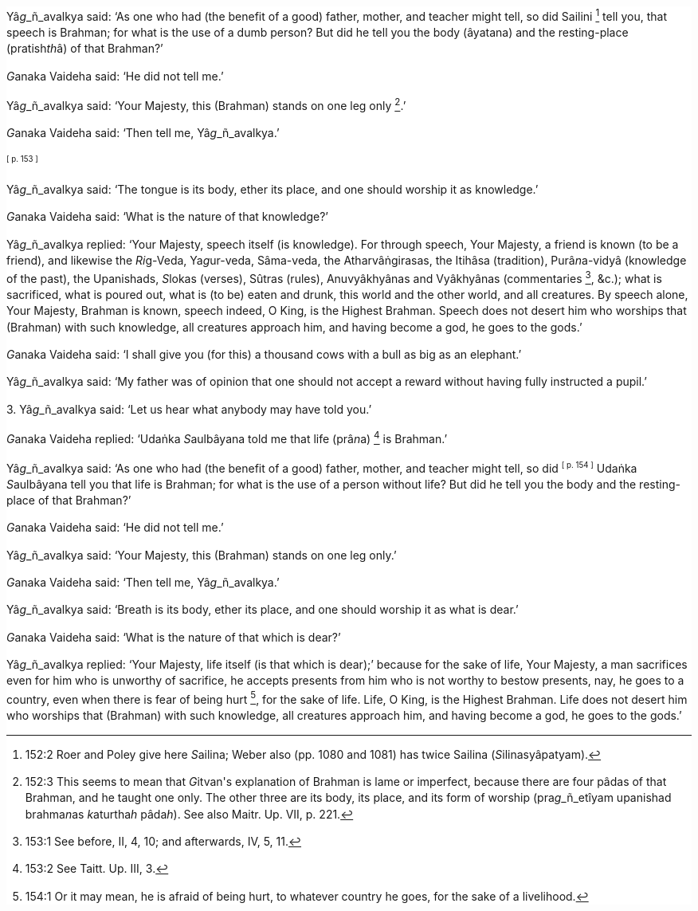 Yâ<i>g</i>_ñ_avalkya said: ‘As one who had (the benefit of a good) father, mother, and teacher might tell, so did Sailini [^460] tell you, that speech is Brahman; for what is the use of a dumb person? But did he tell you the body (âyatana) and the resting-place (pratish<i>th</i>â) of that Brahman?’

<i>G</i>anaka Vaideha said: ‘He did not tell me.’

Yâ<i>g</i>_ñ_avalkya said: ‘Your Majesty, this (Brahman) stands on one leg only [^461].’

<i>G</i>anaka Vaideha said: ‘Then tell me, Yâ<i>g</i>_ñ_avalkya.’

<span id="p153"><sup><small>[ p. 153 ]</small></sup></span>

Yâ<i>g</i>_ñ_avalkya said: ‘The tongue is its body, ether its place, and one should worship it as knowledge.’

<i>G</i>anaka Vaideha said: ‘What is the nature of that knowledge?’

Yâ<i>g</i>_ñ_avalkya replied: ‘Your Majesty, speech itself (is knowledge). For through speech, Your Majesty, a friend is known (to be a friend), and likewise the <i>Ri</i>g-Veda, Ya<i>g</i>ur-veda, Sâma-veda, the Atharvâṅgirasas, the Itihâsa (tradition), Purâ<i>n</i>a-vidyâ (knowledge of the past), the Upanishads, <i>S</i>lokas (verses), Sûtras (rules), Anuvyâkhyânas and Vyâkhyânas (commentaries [^462], &c.); what is sacrificed, what is poured out, what is (to be) eaten and drunk, this world and the other world, and all creatures. By speech alone, Your Majesty, Brahman is known, speech indeed, O King, is the Highest Brahman. Speech does not desert him who worships that (Brahman) with such knowledge, all creatures approach him, and having become a god, he goes to the gods.’

<i>G</i>anaka Vaideha said: ‘I shall give you (for this) a thousand cows with a bull as big as an elephant.’

Yâ<i>g</i>_ñ_avalkya said: ‘My father was of opinion that one should not accept a reward without having fully instructed a pupil.’

3\. Yâ<i>g</i>_ñ_avalkya said: ‘Let us hear what anybody may have told you.’

<i>G</i>anaka Vaideha replied: ‘Udaṅka <i>S</i>aulbâyana told me that life (prâ<i>n</i>a) [^463] is Brahman.’

Yâ<i>g</i>_ñ_avalkya said: ‘As one who had (the benefit of a good) father, mother, and teacher might tell, so did <span id="p154"><sup><small>[ p. 154 ]</small></sup></span> Udaṅka <i>S</i>aulbâyana tell you that life is Brahman; for what is the use of a person without life? But did he tell you the body and the resting-place of that Brahman?’

<i>G</i>anaka Vaideha said: ‘He did not tell me.’

Yâ<i>g</i>_ñ_avalkya said: ‘Your Majesty, this (Brahman) stands on one leg only.’

<i>G</i>anaka Vaideha said: ‘Then tell me, Yâ<i>g</i>_ñ_avalkya.’

Yâ<i>g</i>_ñ_avalkya said: ‘Breath is its body, ether its place, and one should worship it as what is dear.’

<i>G</i>anaka Vaideha said: ‘What is the nature of that which is dear?’

Yâ<i>g</i>_ñ_avalkya replied: ‘Your Majesty, life itself (is that which is dear);’ because for the sake of life, Your Majesty, a man sacrifices even for him who is unworthy of sacrifice, he accepts presents from him who is not worthy to bestow presents, nay, he goes to a country, even when there is fear of being hurt [^464], for the sake of life. Life, O King, is the Highest Brahman. Life does not desert him who worships that (Brahman) with such knowledge, all creatures approach him, and having become a god, he goes to the gods.’


[^459]: 152:1 A<i>n</i>v-anta, formed like Sûtrânta, Siddhânta, and probably Vedânta, means subtle questions.
[^460]: 152:2 Roer and Poley give here <i>S</i>ailina; Weber also (pp. 1080 and 1081) has twice Sailina (<i>S</i>ilinasyâpatyam).
[^461]: 152:3 This seems to mean that <i>G</i>itvan's explanation of Brahman is lame or imperfect, because there are four pâdas of that Brahman, and he taught one only. The other three are its body, its place, and its form of worship (pra<i>g</i>_ñ_etîyam upanishad brahma<i>n</i>as <i>k</i>aturtha<i>h</i> pâda<i>h</i>). See also Maitr. Up. VII, p. 221.
[^462]: 153:1 See before, II, 4, 10; and afterwards, IV, 5, 11.
[^463]: 153:2 See Taitt. Up. III, 3.
[^464]: 154:1 Or it may mean, he is afraid of being hurt, to whatever country he goes, for the sake of a livelihood.
[^465]: 156:1 Dvivedagaṅga states, digbhâgo hi pârthivâdhish<i>th</i>ânâva<i>k</i><i>kh</i>inna<i>h</i> <i>s</i>rotram ity u<i>k</i>yate, atas tayor ekatvam.
[^466]: 157:1 See also Taitt. Up. III, 4.
[^467]: 159:1 This refers to the preceding doctrines which had been communicated to <i>G</i>anaka by other teachers, and particularly to the upâsanas of Brahman as knowledge, dear, true, endless, bliss, and certainty.
[^468]: 159:2 See also Maitr. Up. VII, p. 216.
[^469]: 159:3 The Mâdhyandinas read parokshe<i>n</i>eva, but the commentator explains iva by eva. See also Ait. Up. I, 3, 14.
[^470]: 159:4 Indra is called by the commentator Vai<i>s</i>vânara, and his wife Virâ<i>g</i>. This couple, in a waking state, is Vi<i>s</i>va; in sleep, Tai<i>g</i>asa.
[^471]: 159:5 Sa<i>m</i>stâva, lit. the place where they sing praises together, that is, where they meet.
[^472]: 159:6 Prâvara<i>n</i>a may also mean hiding-place, retreat.
[^473]: 159:7 Hita, a name frequently given to these nâ<i>d</i>îs; see IV, 3, 20; <i>Kh</i>ând. Up. VI, 5, 3, comm.; Kaush. Up. IV, 20. See also Ka<i>th</i>a Up. VI, 16.
[^474]: 160:1 Dvivedagaṅga explains that food, when it is eaten, is first of all changed into the coarse food, which goes away downward, and into the subtler food. This subtler food is again divided into the middle juice that feeds the body, and the finest, which is called the red lump.
[^475]: 160:2 See B<i>ri</i>h. Up. II, 3, 6; IV, 9, 26.
[^476]: 161:1 The introduction to this Brâhma<i>n</i>a has a very peculiar interest, as showing the close coherence of the different portions which together form the historical groundwork of the Upanishads. <i>G</i>anaka Vaideha and Yâ<i>g</i>_ñ_avalkya are leading characters in the B<i>ri</i>hadâranyaka-upanishad, and whenever they meet they seem to converse quite freely, though each retains his own character, and Yâ<i>g</i>_ñ_avalkya honours <i>G</i>anaka as king quite as much as <i>G</i>anaka honours Yâ<i>g</i>_ñ_avalkya as a Brâhma<i>n</i>a. Now in our chapter we read that Yâ<i>g</i>_ñ_avalkya did not wish to enter on a discussion, but that <i>G</i>anaka was the first to address him (pûrvam papra<i>k</i><i>kh</i>a). This was evidently considered not quite correct, and an explanation is given, that <i>G</i>anaka took this liberty because on a former occasion Yâ<i>g</i>_ñ_avalkya had granted him permission to address questions to him, whenever he liked. It might be objected that such an explanation looks very much like an after-thought, and we find indeed that in India itself some of the later commentators tried to avoid the difficulty by dividing the words sa mene na vadishya iti, into sam enena vadishya iti, so that we should have to translate, ‘Yâ<i>g</i>_ñ_avalkya came to <i>G</i>anaka intending to speak with him.’ (See Dvivedagaṅga's Comm. p. 1141.) This is, no doubt, a very ingenious conjecture, which might well rouse the envy of European scholars. But it is no more. The accents decide nothing, because they are changed by different writers, according to their different views of what the Pada text ought to be. What made me prefer the reading which is supported by <i>S</i>aṅkara and Dvivedagaṅga, though the latter alludes to the other pada<i>k</i><i>kh</i>eda, is that the tmesis, sam enena vadishye, does not occur again, while sa mene is a common phrase. But the most interesting point, as I remarked before, is that this former disputation between <i>G</i>anaka and Yâ<i>g</i>_ñ_avalkya and the permission granted to the King to ask any question he liked, is not a mere invention to account for the apparent rudeness by which Yâ<i>g</i>_ñ_avalkya is forced to enter on a discussion against his will, but actually occurs in a former chapter. In <i>S</i>atap. Br. XI, 6, 2, 10, we read: tasmai ha Yâ<i>g</i>_ñ_avalkyo vara<i>m</i> dadau; sa hovâ<i>k</i>a, kâmapra<i>s</i><i>n</i>a p. 162 eva me tvayi Yâ<i>g</i>_ñ_avalkyâsad iti, tato brahmâ <i>G</i>anaka âsa. This would show that <i>G</i>anaka was considered almost like a Brâhma<i>n</i>a, or at all events enjoyed certain privileges which were supposed to belong to the first caste only. See, for a different view, Deussen, Vedânta, p. 203; Regnaud (Matériaux pour servir à l'histoire de la philosophie de l'Inde), Errata; and Sacred Books of the East, vol. i, p. lxxiii.
[^477]: 162:1 Read ki<i>m</i><i>g</i>yotir as a Bahuvrîhi. Purusha is difficult to translate. It means man, but also the true essence of man, the soul, as we should say, or something more abstract still, the person, as I generally translate it, though a person beyond the Ego.
[^478]: 163:1 Sâmîpyalaksha<i>n</i>â saptamî, Dvivedagaṅga. See B<i>ri</i>h. Up. IV, 4, 22.
[^479]: 163:2 In this world, while awake or dreaming; in the other world, while in deep sleep.
[^480]: 163:3 The world thinks that he thinks, but in reality he does not, he only witnesses the acts of buddhi, or thought.
[^481]: 164:1 There are really two sthânas or states only; the place where they meet, like the place where two villages meet, belongs to both, but it may be distinguished as a third. Dvivedagaṅga (p. 1141) uses a curious argument in support of the existence of another world. In early childhood, he says, our dreams consist of the impressions of a former world, later on they are filled with the impressions of our senses, and in old age they contain visions of a world to come.
[^482]: 164:2 By works, by knowledge, and by remembrance of former things; see B<i>ri</i>h. Up. IV, 4, 2.
[^483]: 164:3 Dividing and separating the material, i.e. the impressions received from this world. The commentator explains mâtrâ as a portion of the impressions which are taken away into sleep. ‘Destroying’ he refers to the body, which in sleep becomes senseless, and ‘building up’ to the imaginations of dreams.
[^484]: 165:1 The Mâdhyandinas read paurusha, as an adjective to ekaha<i>m</i>sa, but Dvivedagaṅga explains paurusha as a synonym of purusha, which is the reading of the Kâ<i>n</i>vas.
[^485]: 165:2 Cf. Su<i>s</i>ruta III, 7, 1.
[^486]: 165:3 I have translated this according to the commentator, who says: ‘Therefore the Self is self-illuminated during sleep. But others say the state of waking is indeed the same for him as sleep; there is no other intermediate place, different from this and from the other world.... And if sleep is the same as the state of waking, then is this Self not separate, not cause and effect, but mixed with them, and the Self therefore not self-illuminated. What he means p. 166 is that others, in order to disprove the self-illumination, say that this sleep is the same as the state of waking, giving as their reason that we see in sleep or in dreams exactly what we see in waking. But this is wrong, because the senses have stopped, and only when the senses have stopped does one see dreams. Therefore there is no necessity for admitting another light in sleep, but only the light inherent in the Self. This has been proved by all that went before.’ Dr. Roer takes the same view in his translation, but Deussen (Vedânta, p. 205) takes an independent view, and translates: I Therefore it is said: It (sleep) is to him a place of waking only, for what he sees waking, the same he sees in sleep. Thus this spirit serves there for his own light.' Though the interpretations of <i>S</i>aṅkara and Dvivedagaṅga sound artificial, still Dr. Deussen's version does not remove all difficulties. If the purusha saw in sleep no more than what he had seen before in waking, then the whole argument in favour of the independent action, or the independent light of the purusha, would go; anyhow it would be no argument on Yâ<i>g</i>_ñ_avalkya's side. See also note to paragraph 9, before.
[^487]: 166:1 The Mâdhyandinas speak only of his return from svapnânta to buddhânta, from sleep to waking, instead of his going from sainprasâda (deep sleep) to svapnâ (dream), from svapnâ to buddhânta, and from buddhânta again to svapnânta, as the Kâ<i>n</i>vas have it. In § 18 the Kâ<i>n</i>vas also mention svapnânta and buddhânta only, but the next paragraph refers to sushupti.
[^488]: 167:1 Dvivedagaṅga explains that if phlegm predominates, qualified by wind and bile, the juice in the veins is white; if wind predominates, qualified by phlegm and bile, it is blue; if bile predominates, qualified by wind and phlegm, it is yellow; if wind and phlegm p. 168 predominate, with little bile only, it is green; and if the three elements are equal, it is red. See also Ânandagiri's gloss, where Su<i>s</i>ruta is quoted. Why this should be inserted here, is not quite clear, except that in sleep the purusha is supposed to, move about in the veins.
[^489]: 168:1 Here, again, the commentator seems to be right, but his interpretation does violence to the context. The dangers which a man sees in his sleep are represented as mere imaginations, so is his idea of being of god or a king, while the idea that he is all this (aham eveda<i>m</i> sarva<i>h</i>, i.e. ida<i>m</i> sarvam, see <i>S</i>aṅkara, p. 873, l. 11) is represented as the highest and real state. But it is impossible to begin a new sentence with aham evedam sarvam, and though it is true that all the preceding fancies are qualified by iva, I prefer to take deva and râ<i>g</i>an as steps leading to the sarvâtmatva.
[^490]: 168:2 The Mâdhyandinas repeat here the sentence from yatra supto to pa<i>s</i>yati, from the end of § 19.
[^491]: 168:3 The Kâ<i>n</i>va text reads ati<i>k</i><i>kh</i>andâ apahatapâpmâ. <i>S</i>aṅkara explains ati<i>k</i><i>kh</i>andâ by ati<i>k</i><i>kh</i>andam, and excuses it as svâdhyâyadharma<i>h</i> pâ_th<i>a</i>h_. The Mâdhyandinas read ati<i>k</i><i>kh</i>ando, but place the whole sentence where the Kâ<i>n</i>vas put âptakâmam &c., at the end of § 21.
[^492]: 169:1 The Kâ<i>n</i>vas read <i>s</i>okântaram, the Mâdhyandinas a<i>s</i>okântaram, but the commentators arrive at the same result, namely, that it means <i>s</i>oka<i>s</i>ûnyam, free from grief <i>S</i>aṅkara says: <i>s</i>okântara<i>m</i> soka<i>k</i><i>kh</i>idra<i>m</i> <i>s</i>oka<i>s</i>ûnyam ityeta<i>k</i>, <i>kh</i>okamadhyaman iti vi; sarvathâpy a<i>s</i>okam. Dvivedagaṅga says: na vidyate <i>s</i>oko 'ntare madhye yasya tad asokântara<i>m</i> (ra, Weber) <i>s</i>oka<i>s</i>ûnyam.
[^493]: 169:2 Bhrû<i>n</i>ahan, varish<i>th</i>abrabmahantâ.
[^494]: 169:3 The son of a <i>S</i>ûdra father and a Brâhma<i>n</i>a mother.
[^495]: 169:4 The son of a <i>S</i>ûdra father and a Kshatriya mother.
[^496]: 169:5 A mendicant.
[^497]: 169:6 A Vânaprastha, who performs penances.
[^498]: 169:7 I have translated as if the text were ananvâgata<i>h</i> pu<i>n</i>yena ananvâgata<i>h</i> pâpena. We find anvâgata used in a similar way in §§ 15, 16, &c. But the Kâ<i>n</i>vas read ananvâgata<i>m</i> pu<i>n</i>yena ananvâgatam pâpena, and <i>S</i>aṅkara explains the neuter by referring it to rûpam (rûpaparatvân napu<i>m</i>sakaliṅgam). The Mâdhyandinas, if we may trust Weber's edition, read ananvâgata<i>h</i> pu<i>n</i>yenânvâgata<i>h</i> pâpena. The second anvâgata<i>h</i> may be a mere misprint, but Dvivedagaṅga seems to have read ananvâgatam, like the Kâ<i>n</i>vas, for he says: ananvâgatam iti rûpavishayo napu<i>m</i>sakanirde<i>s</i>a<i>h</i>.
[^499]: 169:8 This is the old Upanishad argument that the true sense is the Self, and not the eye. Although therefore in the state of profound sleep, where the eye and the other senses rest, it might be said that the purusha does not see, yet he is a seer all the time, though he does not see with the eye. The seer cannot lose his character p. 170 of seeing, as little as the fire can lose its character of burning, so long as it is fire. The Self sees by its own light, like the sun, even where there is no second, no object but the Self, that could be seen.
[^500]: 171:1 Salila is explained as salilavat, like the ocean, the seer being one like the ocean, which is one only. Dr. Deussen takes salila as a locative, and translates it ‘In dem Gewoge,’ referring to <i>S</i>vetâsvatara-upanishad VI, 15.
[^501]: 171:2 Or this seer is the Brahma-world, dwells in Brahman, or is Brahman.
[^502]: 172:1 An accomplished student of the Veda.
[^503]: 172:2 See Taitt. Up. II, 8, p. 59; <i>Kh</i>ând. Up. VIII, 2, 1-10; Kaush. Up. I, 3-5; Regnaud, II, p. 33 seq.
[^504]: 172:3 <i>S</i>aṅkara explains that Yâ<i>g</i>_ñ_avalkya was not afraid that his own knowledge might prove imperfect, but that the king, having the right to ask him any question he liked, might get all his knowledge from him.
[^505]: 173:1 See § 17, before.
[^506]: 173:2 <i>S</i>aṅkara seems to take ukkhvâsî as a noun. He writes: yatraitad bhavati; etad iti kriyâvi<i>s</i>esha<i>n</i>am ûrdhvô<i>kh</i><i>h</i>vâsî yatrordhvo<i>k</i><i>kh</i>vâsitvam asya bhavatîtyartha<i>h</i>.
[^507]: 173:3 In the Kaush. Up. III, 3, we read yatraitat purusha ârto p. 174 marishyan âbâlyam etya sammohati. Here âbâlyam should certainly be âbălyam, as in the commentary; but should it not be ăbălyam, as here. See also B<i>ri</i>h. Up. III, 5, 1, note.
[^508]: 174:1 <i>K</i>âkshusha purusha is explained as that portion of the sun which is in the eye, while it is active, but which, at the time of death, returns to the sun.
[^509]: 174:2 Ekîbhavati is probably a familiar expression for dying, but it is here explained by <i>S</i>aṅkara, and probably was so intended, as meaning that the organs of the body have become one with the Self (liṅgâtman). The same thoughts are found in the Kaush. Up. III, 3, prâ<i>n</i>a ekadhâ bhavati.
[^510]: 174:3 The point where the nâ<i>d</i>îs or veins go out from the heart.
[^511]: 174:4 When his knowledge and deeds qualify him to proceed to the sun. <i>S</i>aṅkara.
[^512]: 174:5 When his knowledge and deeds qualify him to proceed to the Brahma-world.
[^513]: 175:1 This is an obscure passage, and the different text of the Mâdhyandinas shows that the obscurity was felt at an early time. The Mâdhyandinas read: Sa<i>m</i><i>g</i>_ñ_ânam anvavakrâmati sa esha <i>g</i>_ñ<i>a</i>h_ savi<i>g</i>_ñ_âno bhavati. This would mean, ‘Consciousness departs after. He the knowing (Self) is self-conscious.’ The Kâ<i>n</i>vas read: Savi<i>g</i>_ñ_âno bhavati, savi<i>g</i>_ñ_ânam evânvavakrâmati. Roer translates: ‘It is endowed with knowledge, endowed with knowledge it departs;’ and he explains, with <i>S</i>aṅkara, that the knowledge here intended is such knowledge as one has in a dream, a knowledge of impressions referring to their respective objects, a knowledge which is the effect of actions, and not inherent in the self. Deussen translates: ‘Sie (die Seele) ist von Erkenntnissart, und was von Erkenntnissart ist, ziehet ihr nach.’ The Persian translator evidently thought that self-consciousness was implied, for he writes: ‘Cum quovis corpore addictionem sumat . . . . in illo corpore aham est, id est, ego sum.’
[^514]: 175:2 This acquaintance with former things is necessary to explain the peculiar talents or deficiencies which we observe in children. The three words vidyâ, karman, and pûrvapra<i>g</i>_ñ_â often go together (see <i>S</i>aṅkara on B<i>ri</i>h. Up. IV, 3, 9). Deussen's conjecture, apûrvapra<i>g</i>_ñ_â, is not called for.
[^515]: 175:3 See B<i>ri</i>h. Up. IV, 3, 9, a passage which shows how difficult it would be always to translate the same Sanskrit words by the same words in English; see also Brahmopanishad, p. 245.
[^516]: 175:4 See B<i>ri</i>h. Up. IV, 3, 9, and IV, 3, 13
[^517]: 176:1 The iti after adomaya is not clear to me, but it is quite clear that a new sentence begins with tadyadetat, which Regnaud, II, p. 101 and p. 139, has not observed.
[^518]: 177:1 This may be independent matter, or may be placed again into the mouth of Yâgñavalkya.
[^519]: 177:2 Instead of vitata<i>h</i>, which perhaps seemed to be in contradiction with anu there is a Mâdhyandina reading vitara, probably intended originally to mean leading across. The other adjective mâm̐sp<i>ri</i>sh<i>t</i>a I cannot explain. <i>S</i>aṅkara explains it by mâ<i>m</i> sp<i>ri</i>sh<i>t</i>a<i>h</i>, mayâ labdha<i>h</i>.
[^520]: 177:3 That this is the true meaning, is indicated by the various readings of the Mâdhyandinas, tena dhîrâ apiyanti brahmavida utkramya svarga<i>m</i> lokam ito vimuktâ<i>h</i>. The road is not to lead to Svarga only, but beyond.
[^521]: 177:4 See the colours of the veins as given before, IV, 3, 20.
[^522]: 177:5 See Vâ<i>g</i>. Up. 9. <i>S</i>aṅkara in our place explains avidyâ by works, and vidyâ by the Veda, excepting the Upanishads.
[^523]: 177:6 See Vâ<i>g</i>. Up. 3; Ka<i>th</i>a Up. I. 3.
[^524]: 178:1 That he should be willing to suffer once more the pains inherent in the body. The Mâdhyandinas read <i>s</i>arîram anu sa<i>m</i>karet, instead of sa_ñ_<i>g</i>varet.
[^525]: 178:2 The body is meant, and is called deha from the root dih, to knead together. Roer gives sa<i>m</i>dehye gahane, which <i>S</i>aṅkara explains by sa<i>m</i>dehe. Poley has sa<i>m</i>deghe, which is the right Kâ<i>n</i>va reading. The Mâdhyandinas read sa<i>m</i>dehe. Gahane might be taken as an adjective also, referring to sa<i>m</i>dehe.
[^526]: 178:3 <i>S</i>aṅkara takes loka, world, for âtmâ, self.
[^527]: 178:4 I have followed <i>S</i>aṅkara in translating avedi<i>h</i> by ignorant, but the text seems corrupt.
[^528]: 178:5 The five <i>g</i>anas, i.e. the Gandharvas, Pit<i>ri</i>s, Devas, Asuras, and Rakshas; or the four castes with the Nishâdas; or breath, eye, ear, food, and mind.
[^529]: 179:1 See Talavak. Up. I, 2.
[^530]: 179:2 See Ka<i>th</i>a Up. IV, 10-11.
[^531]: 179:3 Let him practise abstinence, patience, &c., which are the means of knowledge.
[^532]: 179:4 See B<i>ri</i>h. Up. IV, 3, 7.
[^533]: 179:5 See <i>Kh</i>ând. Up. VIII, 4.
[^534]: 180:1 Cf. B<i>ri</i>h. Up. III, 5, 1.
[^535]: 180:2 See B<i>ri</i>h. Up. III, 9, 26; IV, 2, 4.
[^536]: 180:3 See Deussen, Vedânta, p. 85.
[^537]: 180:4 As described in the dialogue between <i>G</i>anaka and Yâ<i>g</i>_ñ_avalkya.
[^538]: 181:1 Annâda is here explained as ‘dwelling in all beings, and eating all food which they eat.’
[^539]: 181:2 See before, II, 4.
[^540]: 181:3 The Kâ<i>n</i>va text has vettha instead of veda.
[^541]: 182:1 The Kâ<i>n</i>va text has av<i>ri</i>dhat, which <i>S</i>aṅkara explains by vardhitavatî nirdhâritavaty asi. The Mâdhyandinas read av<i>ri</i>tat, which the commentator explains by avartayat, vartitavaty asi.
[^542]: 182:2 Though this is added here, it is not included in the summing up in § 6.
[^543]: 184:1 Explained by annadânanimittam and peyadânanimitta<i>m</i> dharma<i>g</i>âtam. See before, IV, 1, 2.
[^544]: 185:1 See B<i>ri</i>h. Up. III, 9, 26; IV, 2, 4; IV, 4, 22.
[^545]: 185:2 The line of teachers and pupils by whom the Yâ<i>g</i>_ñ_avalkya-kâ<i>n</i><i>d</i>a p. 186 was handed down. From 1-10 the Va<i>m</i><i>s</i>a agrees with the Va<i>m</i><i>s</i>a at the end of II, 6.
[^546]: 186:1 From here the Va<i>m</i><i>s</i>a agrees again with that given at the end of II, 6.
[^547]: 187:1 The Mâdhyandina text has, 1. Bhâradvâ<i>g</i>a, 2. Bhâradvâ<i>g</i>a, Âsurâya<i>n</i>a, and Yâska.
[^548]: 187:2 Vipra<i>g</i>itti, Mâdhyandina text.